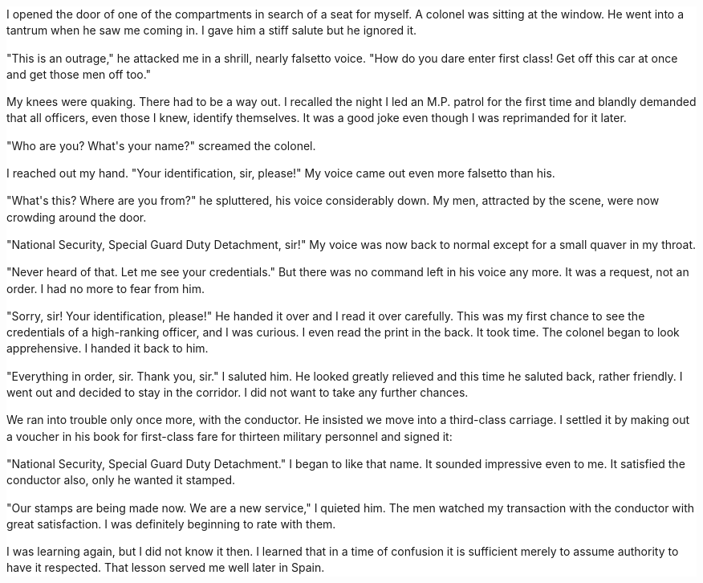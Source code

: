 I opened the door of one of the compartments in search of a seat for myself. A colonel was sitting at the window. He went into a tantrum when he saw me coming in. I gave him a stiff salute but he ignored it.

"This is an outrage," he attacked me in a shrill, nearly falsetto voice. "How do you dare enter first class! Get off this car at once and get those men off too."

My knees were quaking. There had to be a way out. I recalled the night I led an M.P. patrol for the first time and blandly demanded that all officers, even those I knew, identify themselves. It was a good joke even though I was reprimanded for it later.

"Who are you? What's your name?" screamed the colonel.

I reached out my hand. "Your identification, sir, please!" My voice came out even more falsetto than his.

"What's this? Where are you from?" he spluttered, his voice considerably down. My men, attracted by the scene, were now crowding around the door.

"National Security, Special Guard Duty Detachment, sir!" My voice was now back to normal except for a small quaver in my throat.

"Never heard of that. Let me see your credentials." But there was no command left in his voice any more. It was a request, not an order. I had no more to fear from him.

"Sorry, sir! Your identification, please!" He handed it over and I read it over carefully. This was my first chance to see the credentials of a high-ranking officer, and I was curious. I even read the print in the back. It took time. The colonel began to look apprehensive. I handed it back to him.

"Everything in order, sir. Thank you, sir." I saluted him. He looked greatly relieved and this time he saluted back, rather friendly. I went out and decided to stay in the corridor. I did not want to take any further chances.

We ran into trouble only once more, with the conductor. He insisted we move into a third-class carriage. I settled it by making out a voucher in his book for first-class fare for thirteen military personnel and signed it:

"National Security, Special Guard Duty Detachment." I began to like that name. It sounded impressive even to me. It satisfied the conductor also, only he wanted it stamped.

"Our stamps are being made now. We are a new service," I quieted him. The men watched my transaction with the conductor with great satisfaction. I was definitely beginning to rate with them.

I was learning again, but I did not know it then. I learned that in a time of confusion it is sufficient merely to assume authority to have it respected. That lesson served me well later in Spain.
